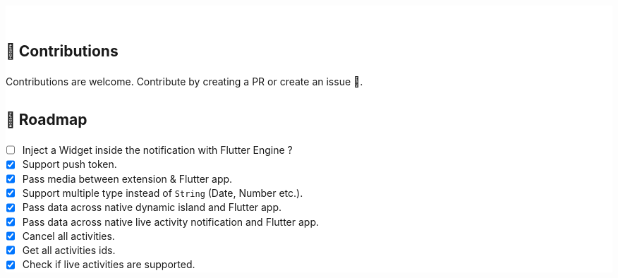 <br />

## 👥 Contributions

Contributions are welcome. Contribute by creating a PR or create an issue 🎉.

## 🎯 Roadmap

- [ ] Inject a Widget inside the notification with Flutter Engine ?
- [x] Support push token. 
- [x] Pass media between extension & Flutter app.
- [x] Support multiple type instead of ```String``` (Date, Number etc.).
- [x] Pass data across native dynamic island and Flutter app.
- [x] Pass data across native live activity notification and Flutter app.
- [x] Cancel all activities.
- [x] Get all activities ids.
- [x] Check if live activities are supported.  
